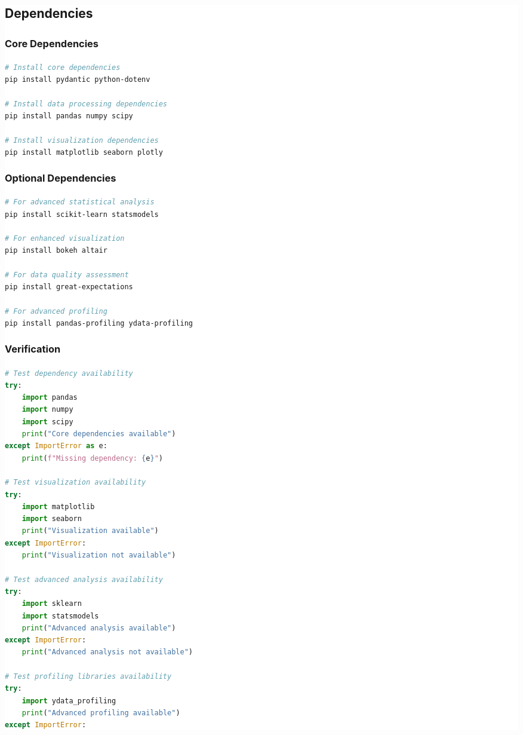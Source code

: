 ## Dependencies

### Core Dependencies

```bash
# Install core dependencies
pip install pydantic python-dotenv

# Install data processing dependencies
pip install pandas numpy scipy

# Install visualization dependencies
pip install matplotlib seaborn plotly
```

### Optional Dependencies

```bash
# For advanced statistical analysis
pip install scikit-learn statsmodels

# For enhanced visualization
pip install bokeh altair

# For data quality assessment
pip install great-expectations

# For advanced profiling
pip install pandas-profiling ydata-profiling
```

### Verification

```python
# Test dependency availability
try:
    import pandas
    import numpy
    import scipy
    print("Core dependencies available")
except ImportError as e:
    print(f"Missing dependency: {e}")

# Test visualization availability
try:
    import matplotlib
    import seaborn
    print("Visualization available")
except ImportError:
    print("Visualization not available")

# Test advanced analysis availability
try:
    import sklearn
    import statsmodels
    print("Advanced analysis available")
except ImportError:
    print("Advanced analysis not available")

# Test profiling libraries availability
try:
    import ydata_profiling
    print("Advanced profiling available")
except ImportError:
```